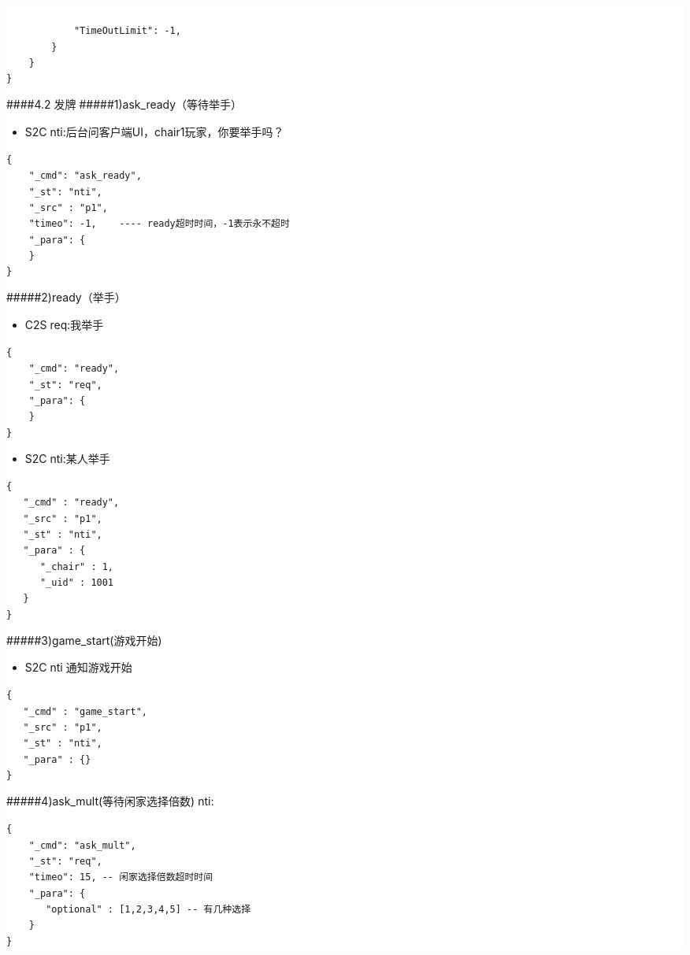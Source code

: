 ```
			
			"TimeOutLimit": -1,
        }
    }
}
```
####4.2 发牌
#####1)ask_ready（等待举手）
- S2C nti:后台问客户端UI，chair1玩家，你要举手吗？
```
{
    "_cmd": "ask_ready",
    "_st": "nti",
	"_src" : "p1",
    "timeo": -1,    ---- ready超时时间，-1表示永不超时
    "_para": {
    }
}
```
#####2)ready（举手）
- C2S req:我举手
```
{
    "_cmd": "ready",
    "_st": "req",
    "_para": {
    }
}
```
- S2C nti:某人举手
```
{
   "_cmd" : "ready",
   "_src" : "p1",
   "_st" : "nti",
   "_para" : {
      "_chair" : 1,
      "_uid" : 1001
   }
}

```
#####3)game_start(游戏开始)
- S2C nti 通知游戏开始
```
{
   "_cmd" : "game_start",
   "_src" : "p1",
   "_st" : "nti",
   "_para" : {}
}

```
#####4)ask_mult(等待闲家选择倍数)
nti:
```
{
    "_cmd": "ask_mult",
    "_st": "req",
    "timeo": 15, -- 闲家选择倍数超时时间
    "_para": {           
       "optional" : [1,2,3,4,5] -- 有几种选择
    }
}

```